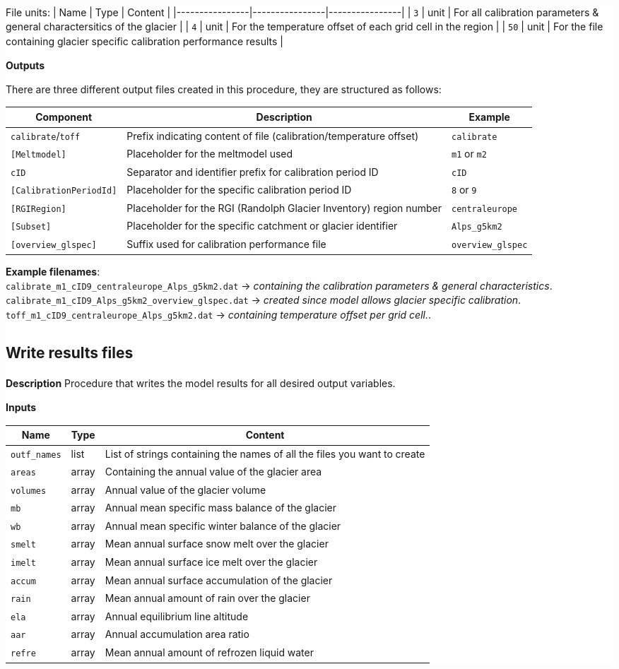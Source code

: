 File units:
| Name       | Type      | Content      |
|----------------|----------------|----------------|
| `3` | unit | For all calibration parameters & general charactersitics of the glacier |
| `4` | unit | For the temperature offset of each grid cell in the region |
| `50` | unit | For the file containing glacier specific calibration performance results |

**Outputs**

There are three different output files created in this procedure, they are structured as follows:

| Component              | Description                                                        | Example                     |
|------------------------|--------------------------------------------------------------------|-----------------------------|
| `calibrate`/`toff`     | Prefix indicating content of file (calibration/temperature offset) | `calibrate`                 |
| `[Meltmodel]`          | Placeholder for the meltmodel used                                 | `m1` or `m2`                |
| `cID`                  | Separator and identifier prefix for calibration period ID          | `cID`                       |
| `[CalibrationPeriodId]`| Placeholder for the specific calibration period ID                 | `8` or `9`                  |
| `[RGIRegion]`          | Placeholder for the RGI (Randolph Glacier Inventory) region number | `centraleurope`             |
| `[Subset]`             | Placeholder for the specific catchment or glacier identifier       | `Alps_g5km2`                |
| `[overview_glspec]`    | Suffix used for calibration performance file                       | `overview_glspec`           |

**Example filenames**:  
`calibrate_m1_cID9_centraleurope_Alps_g5km2.dat`   -> _containing the calibration parameters & general characteristics_.  
`calibrate_m1_cID9_Alps_g5km2_overview_glspec.dat` -> _created since model allows glacier specific calibration_.  
`toff_m1_cID9_centraleurope_Alps_g5km2.dat`        -> _containing temperature offset per grid cell._.  

## Write results files

**Description**
Procedure that writes the model results for all desired output variables.

**Inputs**

| Name       | Type      | Content      |
|----------------|----------------|----------------|
| `outf_names` | list | List of strings containing the names of all the files you want to create |
| `areas` | array | Containing the annual value of the glacier area |
| `volumes` | array | Annual value of the glacier volume |
| `mb` | array | Annual mean specific mass balance of the glacier |
| `wb` | array | Annual mean specific winter balance of the glacier |
| `smelt` | array | Mean annual surface snow melt over the glacier |
| `imelt` | array | Mean annual surface ice melt over the glacier |
| `accum` | array | Mean annual surface accumulation of the glacier |
| `rain` | array | Mean annual amount of rain over the glacier |
| `ela` | array | Annual equilibrium line altitude |
| `aar` | array | Annual accumulation area ratio |
| `refre` | array | Mean annual amount of refrozen liquid water |